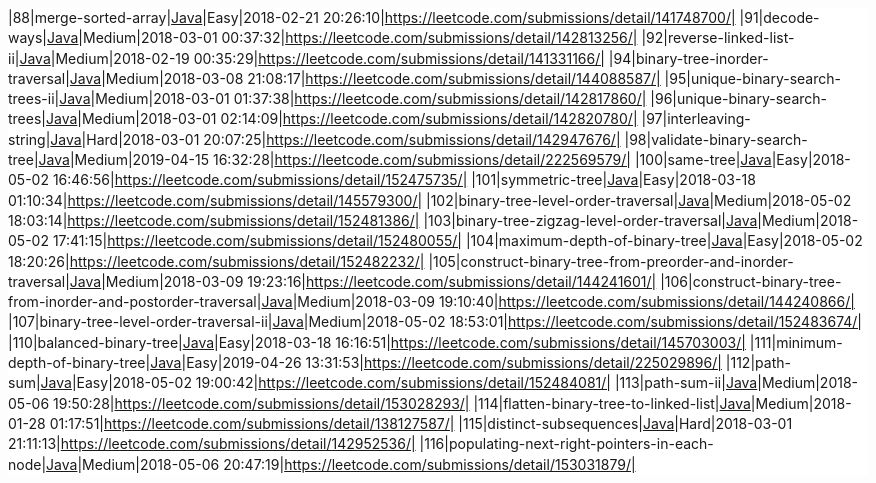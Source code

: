 |88|merge-sorted-array|[Java](https://github.com/MsLL/leetcode/blob/master/src/main/java/solutions/Q88_merge_sorted_array/merge_sorted_array.java)|Easy|2018-02-21 20:26:10|https://leetcode.com/submissions/detail/141748700/|
|91|decode-ways|[Java](https://github.com/MsLL/leetcode/blob/master/src/main/java/solutions/Q91_decode_ways/decode_ways.java)|Medium|2018-03-01 00:37:32|https://leetcode.com/submissions/detail/142813256/|
|92|reverse-linked-list-ii|[Java](https://github.com/MsLL/leetcode/blob/master/src/main/java/solutions/Q92_reverse_linked_list_ii/reverse_linked_list_ii.java)|Medium|2018-02-19 00:35:29|https://leetcode.com/submissions/detail/141331166/|
|94|binary-tree-inorder-traversal|[Java](https://github.com/MsLL/leetcode/blob/master/src/main/java/solutions/Q94_binary_tree_inorder_traversal/binary_tree_inorder_traversal.java)|Medium|2018-03-08 21:08:17|https://leetcode.com/submissions/detail/144088587/|
|95|unique-binary-search-trees-ii|[Java](https://github.com/MsLL/leetcode/blob/master/src/main/java/solutions/Q95_unique_binary_search_trees_ii/unique_binary_search_trees_ii.java)|Medium|2018-03-01 01:37:38|https://leetcode.com/submissions/detail/142817860/|
|96|unique-binary-search-trees|[Java](https://github.com/MsLL/leetcode/blob/master/src/main/java/solutions/Q96_unique_binary_search_trees/unique_binary_search_trees.java)|Medium|2018-03-01 02:14:09|https://leetcode.com/submissions/detail/142820780/|
|97|interleaving-string|[Java](https://github.com/MsLL/leetcode/blob/master/src/main/java/solutions/Q97_interleaving_string/interleaving_string.java)|Hard|2018-03-01 20:07:25|https://leetcode.com/submissions/detail/142947676/|
|98|validate-binary-search-tree|[Java](https://github.com/MsLL/leetcode/blob/master/src/main/java/solutions/Q98_validate_binary_search_tree/validate_binary_search_tree.java)|Medium|2019-04-15 16:32:28|https://leetcode.com/submissions/detail/222569579/|
|100|same-tree|[Java](https://github.com/MsLL/leetcode/blob/master/src/main/java/solutions/Q100_same_tree/same_tree.java)|Easy|2018-05-02 16:46:56|https://leetcode.com/submissions/detail/152475735/|
|101|symmetric-tree|[Java](https://github.com/MsLL/leetcode/blob/master/src/main/java/solutions/Q101_symmetric_tree/symmetric_tree.java)|Easy|2018-03-18 01:10:34|https://leetcode.com/submissions/detail/145579300/|
|102|binary-tree-level-order-traversal|[Java](https://github.com/MsLL/leetcode/blob/master/src/main/java/solutions/Q102_binary_tree_level_order_traversal/binary_tree_level_order_traversal.java)|Medium|2018-05-02 18:03:14|https://leetcode.com/submissions/detail/152481386/|
|103|binary-tree-zigzag-level-order-traversal|[Java](https://github.com/MsLL/leetcode/blob/master/src/main/java/solutions/Q103_binary_tree_zigzag_level_order_traversal/binary_tree_zigzag_level_order_traversal.java)|Medium|2018-05-02 17:41:15|https://leetcode.com/submissions/detail/152480055/|
|104|maximum-depth-of-binary-tree|[Java](https://github.com/MsLL/leetcode/blob/master/src/main/java/solutions/Q104_maximum_depth_of_binary_tree/maximum_depth_of_binary_tree.java)|Easy|2018-05-02 18:20:26|https://leetcode.com/submissions/detail/152482232/|
|105|construct-binary-tree-from-preorder-and-inorder-traversal|[Java](https://github.com/MsLL/leetcode/blob/master/src/main/java/solutions/Q105_construct_binary_tree_from_preorder_and_inorder_traversal/construct_binary_tree_from_preorder_and_inorder_traversal.java)|Medium|2018-03-09 19:23:16|https://leetcode.com/submissions/detail/144241601/|
|106|construct-binary-tree-from-inorder-and-postorder-traversal|[Java](https://github.com/MsLL/leetcode/blob/master/src/main/java/solutions/Q106_construct_binary_tree_from_inorder_and_postorder_traversal/construct_binary_tree_from_inorder_and_postorder_traversal.java)|Medium|2018-03-09 19:10:40|https://leetcode.com/submissions/detail/144240866/|
|107|binary-tree-level-order-traversal-ii|[Java](https://github.com/MsLL/leetcode/blob/master/src/main/java/solutions/Q107_binary_tree_level_order_traversal_ii/binary_tree_level_order_traversal_ii.java)|Medium|2018-05-02 18:53:01|https://leetcode.com/submissions/detail/152483674/|
|110|balanced-binary-tree|[Java](https://github.com/MsLL/leetcode/blob/master/src/main/java/solutions/Q110_balanced_binary_tree/balanced_binary_tree.java)|Easy|2018-03-18 16:16:51|https://leetcode.com/submissions/detail/145703003/|
|111|minimum-depth-of-binary-tree|[Java](https://github.com/MsLL/leetcode/blob/master/src/main/java/solutions/Q111_minimum_depth_of_binary_tree/minimum_depth_of_binary_tree.java)|Easy|2019-04-26 13:31:53|https://leetcode.com/submissions/detail/225029896/|
|112|path-sum|[Java](https://github.com/MsLL/leetcode/blob/master/src/main/java/solutions/Q112_path_sum/path_sum.java)|Easy|2018-05-02 19:00:42|https://leetcode.com/submissions/detail/152484081/|
|113|path-sum-ii|[Java](https://github.com/MsLL/leetcode/blob/master/src/main/java/solutions/Q113_path_sum_ii/path_sum_ii.java)|Medium|2018-05-06 19:50:28|https://leetcode.com/submissions/detail/153028293/|
|114|flatten-binary-tree-to-linked-list|[Java](https://github.com/MsLL/leetcode/blob/master/src/main/java/solutions/Q114_flatten_binary_tree_to_linked_list/flatten_binary_tree_to_linked_list.java)|Medium|2018-01-28 01:17:51|https://leetcode.com/submissions/detail/138127587/|
|115|distinct-subsequences|[Java](https://github.com/MsLL/leetcode/blob/master/src/main/java/solutions/Q115_distinct_subsequences/distinct_subsequences.java)|Hard|2018-03-01 21:11:13|https://leetcode.com/submissions/detail/142952536/|
|116|populating-next-right-pointers-in-each-node|[Java](https://github.com/MsLL/leetcode/blob/master/src/main/java/solutions/Q116_populating_next_right_pointers_in_each_node/populating_next_right_pointers_in_each_node.java)|Medium|2018-05-06 20:47:19|https://leetcode.com/submissions/detail/153031879/|